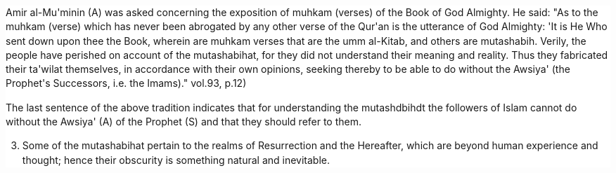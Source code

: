 Amir al-Mu'minin (A) was asked concerning the exposition of muhkam
(verses) of the Book of God Almighty. He said: "As to the muhkam (verse)
which has never been abrogated by any other verse of the Qur'an is the
utterance of God Almighty: 'It is He Who sent down upon thee the Book,
wherein are muhkam verses that are the umm al-Kitab, and others are
mutash­abih. Verily, the people have perished on account of the
mutashabihat, for they did not understand their meaning and reality.
Thus they fabricated their ta'wilat themselves, in accordance with their
own opinions, seeking thereby to be able to do without the Awsiya' (the
Prophet's Successors, i.e. the Imams)." vol.93, p.12)

The last sentence of the above tradition indicates that for
under­standing the mutashdbihdt the followers of Islam cannot do without
the Awsiya' (A) of the Prophet (S) and that they should refer to them.

3. Some of the mutashabihat pertain to the realms of Resurrection and
the Hereafter, which are beyond human experience and thought; hence
their obscurity is something natural and inevitable.


